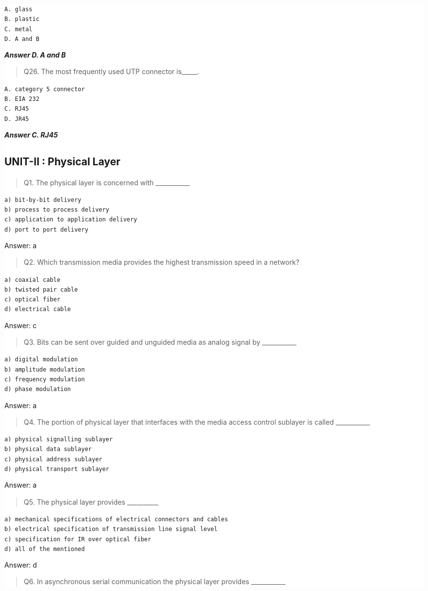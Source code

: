     A. glass
    B. plastic
    C. metal
    D. A and B

***Answer D. A and B***

>Q26. The most frequently used UTP connector is_____.

    A. category 5 connector
    B. EIA 232
    C. RJ45
    D. JR45

***Answer C. RJ45***


## UNIT-II : Physical Layer
>Q1. The physical layer is concerned with ___________

    a) bit-by-bit delivery
    b) process to process delivery
    c) application to application delivery
    d) port to port delivery
Answer: a
>Q2. Which transmission media provides the highest transmission speed in a network?

    a) coaxial cable
    b) twisted pair cable
    c) optical fiber
    d) electrical cable
Answer: c
>Q3. Bits can be sent over guided and unguided media as analog signal by ___________

    a) digital modulation
    b) amplitude modulation
    c) frequency modulation
    d) phase modulation
Answer: a
>Q4. The portion of physical layer that interfaces with the media access control sublayer is called ___________

    a) physical signalling sublayer
    b) physical data sublayer
    c) physical address sublayer
    d) physical transport sublayer
Answer: a
>Q5. The physical layer provides __________

    a) mechanical specifications of electrical connectors and cables
    b) electrical specification of transmission line signal level
    c) specification for IR over optical fiber
    d) all of the mentioned
Answer: d
>Q6. In asynchronous serial communication the physical layer provides ___________
